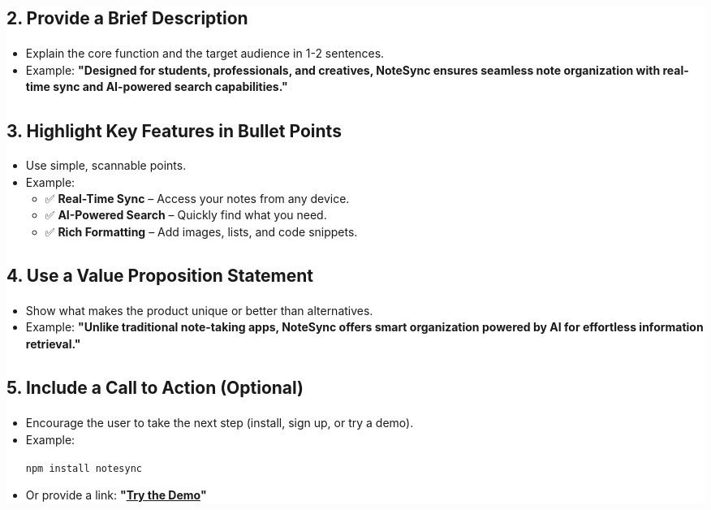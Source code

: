 ## 2. Provide a Brief Description  
   - Explain the core function and the target audience in 1-2 sentences.  
   - Example: **"Designed for students, professionals, and creatives, NoteSync ensures seamless note organization with real-time sync and AI-powered search capabilities."**  

## 3. Highlight Key Features in Bullet Points  
   - Use simple, scannable points.  
   - Example:  
     - ✅ **Real-Time Sync** – Access your notes from any device.  
     - ✅ **AI-Powered Search** – Quickly find what you need.  
     - ✅ **Rich Formatting** – Add images, lists, and code snippets.  

## 4. Use a Value Proposition Statement  
   - Show what makes the product unique or better than alternatives.  
   - Example: **"Unlike traditional note-taking apps, NoteSync offers smart organization powered by AI for effortless information retrieval."**  

## 5. Include a Call to Action (Optional)  
   - Encourage the user to take the next step (install, sign up, or try a demo).  
   - Example:  
     ```bash  
     npm install notesync  
     ```  
   - Or provide a link: **"[Try the Demo](https://notesync.com/demo)"**  

